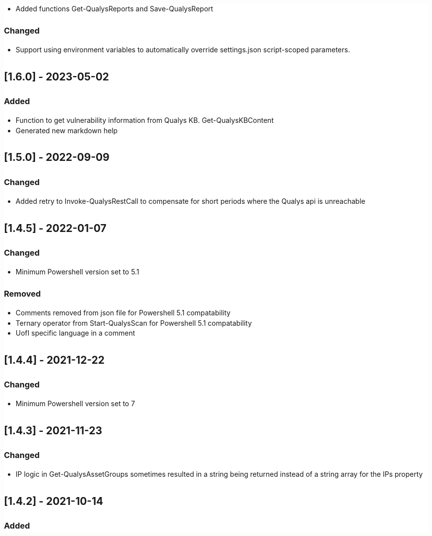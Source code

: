- Added functions Get-QualysReports and Save-QualysReport

### Changed

- Support using environment variables to automatically override settings.json script-scoped parameters.

## [1.6.0] - 2023-05-02

### Added

- Function to get vulnerability information from Qualys KB. Get-QualysKBContent
- Generated new markdown help

## [1.5.0] - 2022-09-09

### Changed

- Added retry to Invoke-QualysRestCall to compensate for short periods where the Qualys api is unreachable

## [1.4.5] - 2022-01-07

### Changed

- Minimum Powershell version set to 5.1

### Removed

- Comments removed from json file for Powershell 5.1 compatability
- Ternary operator from Start-QualysScan for Powershell 5.1 compatability
- UofI specific language in a comment

## [1.4.4] - 2021-12-22

### Changed

- Minimum Powershell version set to 7

## [1.4.3] - 2021-11-23

### Changed

- IP logic in Get-QualysAssetGroups sometimes resulted in a string being returned instead of a string array for the IPs property

## [1.4.2] - 2021-10-14

### Added
